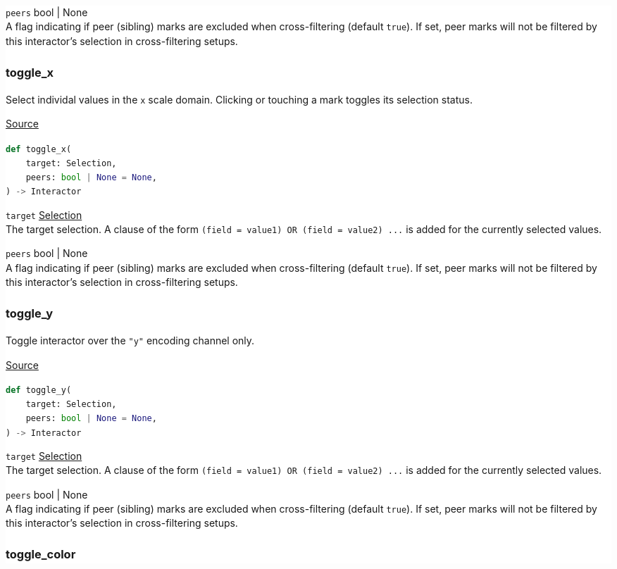 `peers` bool \| None  
A flag indicating if peer (sibling) marks are excluded when
cross-filtering (default `true`). If set, peer marks will not be
filtered by this interactor’s selection in cross-filtering setups.

### toggle_x

Select individal values in the `x` scale domain. Clicking or touching a
mark toggles its selection status.

[Source](https://github.com/meridianlabs-ai/inspect_viz/blob/96f6ba17a9211475b9f33f4fe7fdad9f0d881f0b/src/inspect_viz/interactor/_interactors.py#L183)

``` python
def toggle_x(
    target: Selection,
    peers: bool | None = None,
) -> Interactor
```

`target` [Selection](inspect_viz.qmd#selection)  
The target selection. A clause of the form
`(field = value1) OR (field = value2) ...` is added for the currently
selected values.

`peers` bool \| None  
A flag indicating if peer (sibling) marks are excluded when
cross-filtering (default `true`). If set, peer marks will not be
filtered by this interactor’s selection in cross-filtering setups.

### toggle_y

Toggle interactor over the `"y"` encoding channel only.

[Source](https://github.com/meridianlabs-ai/inspect_viz/blob/96f6ba17a9211475b9f33f4fe7fdad9f0d881f0b/src/inspect_viz/interactor/_interactors.py#L307)

``` python
def toggle_y(
    target: Selection,
    peers: bool | None = None,
) -> Interactor
```

`target` [Selection](inspect_viz.qmd#selection)  
The target selection. A clause of the form
`(field = value1) OR (field = value2) ...` is added for the currently
selected values.

`peers` bool \| None  
A flag indicating if peer (sibling) marks are excluded when
cross-filtering (default `true`). If set, peer marks will not be
filtered by this interactor’s selection in cross-filtering setups.

### toggle_color
